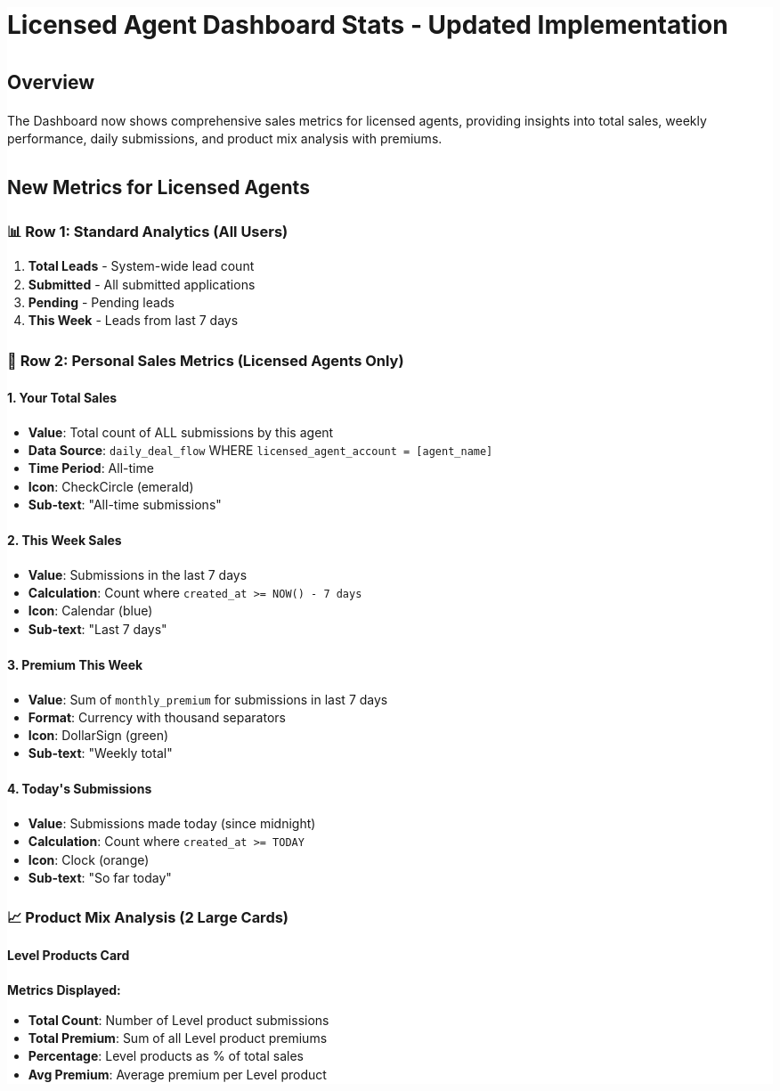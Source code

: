 # Licensed Agent Dashboard Stats - Updated Implementation

## Overview
The Dashboard now shows comprehensive sales metrics for licensed agents, providing insights into total sales, weekly performance, daily submissions, and product mix analysis with premiums.

## New Metrics for Licensed Agents

### 📊 **Row 1: Standard Analytics (All Users)**
1. **Total Leads** - System-wide lead count
2. **Submitted** - All submitted applications
3. **Pending** - Pending leads
4. **This Week** - Leads from last 7 days

### 💼 **Row 2: Personal Sales Metrics (Licensed Agents Only)**

#### 1. Your Total Sales
- **Value**: Total count of ALL submissions by this agent
- **Data Source**: `daily_deal_flow` WHERE `licensed_agent_account = [agent_name]`
- **Time Period**: All-time
- **Icon**: CheckCircle (emerald)
- **Sub-text**: "All-time submissions"

#### 2. This Week Sales
- **Value**: Submissions in the last 7 days
- **Calculation**: Count where `created_at >= NOW() - 7 days`
- **Icon**: Calendar (blue)
- **Sub-text**: "Last 7 days"

#### 3. Premium This Week
- **Value**: Sum of `monthly_premium` for submissions in last 7 days
- **Format**: Currency with thousand separators
- **Icon**: DollarSign (green)
- **Sub-text**: "Weekly total"

#### 4. Today's Submissions
- **Value**: Submissions made today (since midnight)
- **Calculation**: Count where `created_at >= TODAY`
- **Icon**: Clock (orange)
- **Sub-text**: "So far today"

### 📈 **Product Mix Analysis (2 Large Cards)**

#### Level Products Card
**Metrics Displayed:**
- **Total Count**: Number of Level product submissions
- **Total Premium**: Sum of all Level product premiums
- **Percentage**: Level products as % of total sales
- **Avg Premium**: Average premium per Level product
